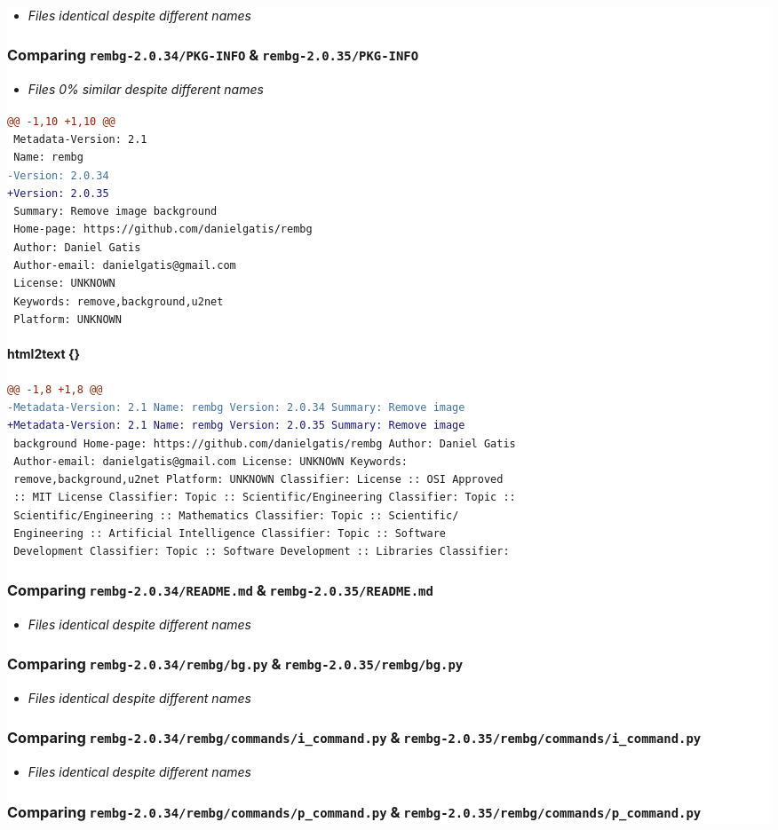  * *Files identical despite different names*

### Comparing `rembg-2.0.34/PKG-INFO` & `rembg-2.0.35/PKG-INFO`

 * *Files 0% similar despite different names*

```diff
@@ -1,10 +1,10 @@
 Metadata-Version: 2.1
 Name: rembg
-Version: 2.0.34
+Version: 2.0.35
 Summary: Remove image background
 Home-page: https://github.com/danielgatis/rembg
 Author: Daniel Gatis
 Author-email: danielgatis@gmail.com
 License: UNKNOWN
 Keywords: remove,background,u2net
 Platform: UNKNOWN
```

#### html2text {}

```diff
@@ -1,8 +1,8 @@
-Metadata-Version: 2.1 Name: rembg Version: 2.0.34 Summary: Remove image
+Metadata-Version: 2.1 Name: rembg Version: 2.0.35 Summary: Remove image
 background Home-page: https://github.com/danielgatis/rembg Author: Daniel Gatis
 Author-email: danielgatis@gmail.com License: UNKNOWN Keywords:
 remove,background,u2net Platform: UNKNOWN Classifier: License :: OSI Approved
 :: MIT License Classifier: Topic :: Scientific/Engineering Classifier: Topic ::
 Scientific/Engineering :: Mathematics Classifier: Topic :: Scientific/
 Engineering :: Artificial Intelligence Classifier: Topic :: Software
 Development Classifier: Topic :: Software Development :: Libraries Classifier:
```

### Comparing `rembg-2.0.34/README.md` & `rembg-2.0.35/README.md`

 * *Files identical despite different names*

### Comparing `rembg-2.0.34/rembg/bg.py` & `rembg-2.0.35/rembg/bg.py`

 * *Files identical despite different names*

### Comparing `rembg-2.0.34/rembg/commands/i_command.py` & `rembg-2.0.35/rembg/commands/i_command.py`

 * *Files identical despite different names*

### Comparing `rembg-2.0.34/rembg/commands/p_command.py` & `rembg-2.0.35/rembg/commands/p_command.py`
